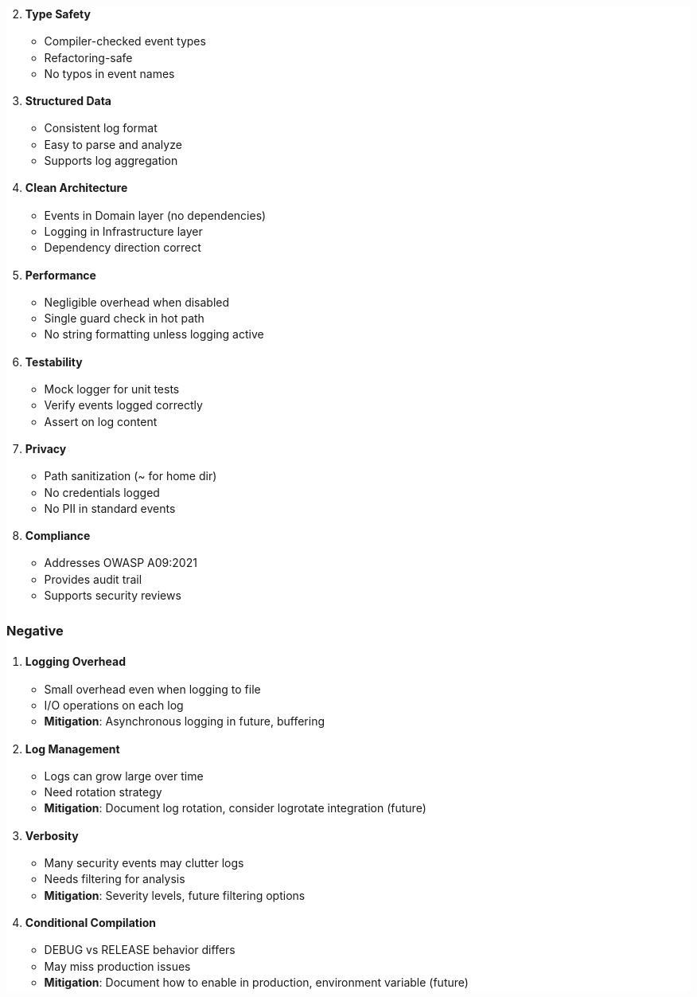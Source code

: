 2. **Type Safety**
   - Compiler-checked event types
   - Refactoring-safe
   - No typos in event names

3. **Structured Data**
   - Consistent log format
   - Easy to parse and analyze
   - Supports log aggregation

4. **Clean Architecture**
   - Events in Domain layer (no dependencies)
   - Logging in Infrastructure layer
   - Dependency direction correct

5. **Performance**
   - Negligible overhead when disabled
   - Single guard check in hot path
   - No string formatting unless logging active

6. **Testability**
   - Mock logger for unit tests
   - Verify events logged correctly
   - Assert on log content

7. **Privacy**
   - Path sanitization (~ for home dir)
   - No credentials logged
   - No PII in standard events

8. **Compliance**
   - Addresses OWASP A09:2021
   - Provides audit trail
   - Supports security reviews

### Negative

1. **Logging Overhead**
   - Small overhead even when logging to file
   - I/O operations on each log
   - **Mitigation**: Asynchronous logging in future, buffering

2. **Log Management**
   - Logs can grow large over time
   - Need rotation strategy
   - **Mitigation**: Document log rotation, consider logrotate integration (future)

3. **Verbosity**
   - Many security events may clutter logs
   - Needs filtering for analysis
   - **Mitigation**: Severity levels, future filtering options

4. **Conditional Compilation**
   - DEBUG vs RELEASE behavior differs
   - May miss production issues
   - **Mitigation**: Document how to enable in production, environment variable (future)
